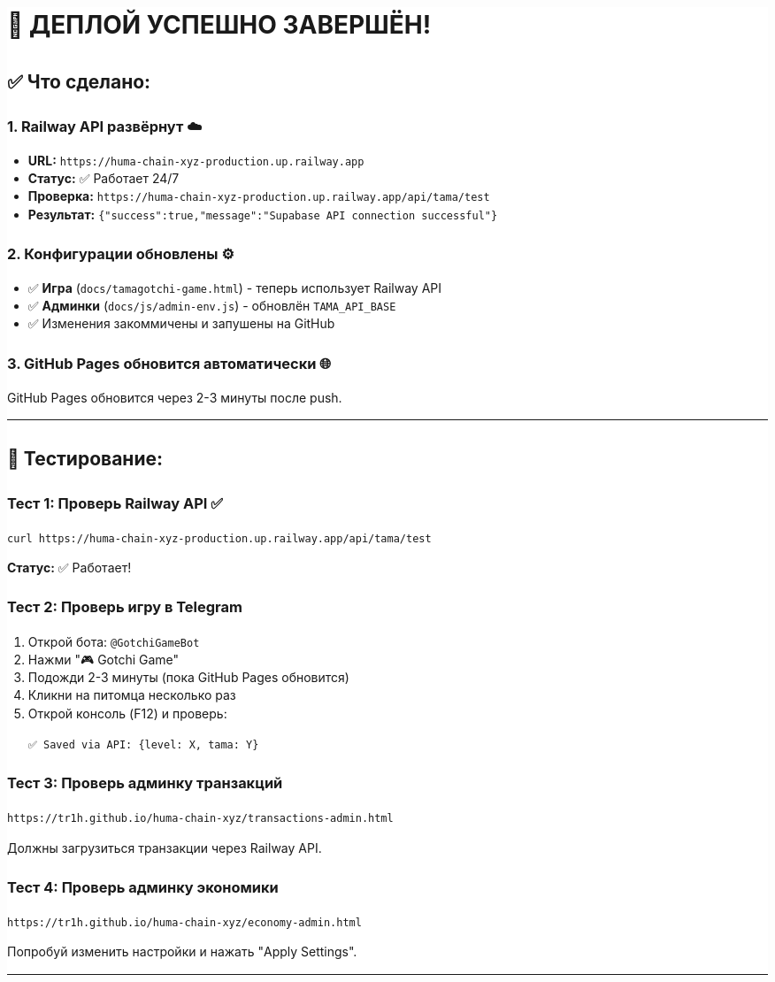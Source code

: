 # 🎉 ДЕПЛОЙ УСПЕШНО ЗАВЕРШЁН!

## ✅ Что сделано:

### **1. Railway API развёрнут** ☁️
- **URL:** `https://huma-chain-xyz-production.up.railway.app`
- **Статус:** ✅ Работает 24/7
- **Проверка:** `https://huma-chain-xyz-production.up.railway.app/api/tama/test`
- **Результат:** `{"success":true,"message":"Supabase API connection successful"}`

### **2. Конфигурации обновлены** ⚙️
- ✅ **Игра** (`docs/tamagotchi-game.html`) - теперь использует Railway API
- ✅ **Админки** (`docs/js/admin-env.js`) - обновлён `TAMA_API_BASE`
- ✅ Изменения закоммичены и запушены на GitHub

### **3. GitHub Pages обновится автоматически** 🌐
GitHub Pages обновится через 2-3 минуты после push.

---

## 🧪 Тестирование:

### **Тест 1: Проверь Railway API** ✅
```bash
curl https://huma-chain-xyz-production.up.railway.app/api/tama/test
```
**Статус:** ✅ Работает!

### **Тест 2: Проверь игру в Telegram** 
1. Открой бота: `@GotchiGameBot`
2. Нажми "🎮 Gotchi Game"
3. Подожди 2-3 минуты (пока GitHub Pages обновится)
4. Кликни на питомца несколько раз
5. Открой консоль (F12) и проверь:
   ```
   ✅ Saved via API: {level: X, tama: Y}
   ```

### **Тест 3: Проверь админку транзакций**
```
https://tr1h.github.io/huma-chain-xyz/transactions-admin.html
```
Должны загрузиться транзакции через Railway API.

### **Тест 4: Проверь админку экономики**
```
https://tr1h.github.io/huma-chain-xyz/economy-admin.html
```
Попробуй изменить настройки и нажать "Apply Settings".

---